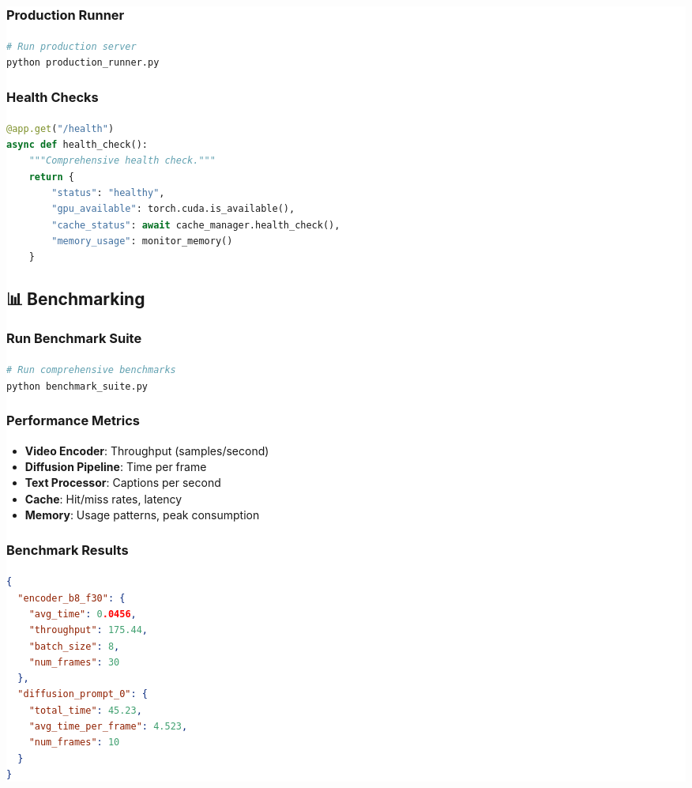 ### Production Runner

```python
# Run production server
python production_runner.py
```

### Health Checks

```python
@app.get("/health")
async def health_check():
    """Comprehensive health check."""
    return {
        "status": "healthy",
        "gpu_available": torch.cuda.is_available(),
        "cache_status": await cache_manager.health_check(),
        "memory_usage": monitor_memory()
    }
```

## 📊 Benchmarking

### Run Benchmark Suite

```bash
# Run comprehensive benchmarks
python benchmark_suite.py
```

### Performance Metrics

- **Video Encoder**: Throughput (samples/second)
- **Diffusion Pipeline**: Time per frame
- **Text Processor**: Captions per second
- **Cache**: Hit/miss rates, latency
- **Memory**: Usage patterns, peak consumption

### Benchmark Results

```json
{
  "encoder_b8_f30": {
    "avg_time": 0.0456,
    "throughput": 175.44,
    "batch_size": 8,
    "num_frames": 30
  },
  "diffusion_prompt_0": {
    "total_time": 45.23,
    "avg_time_per_frame": 4.523,
    "num_frames": 10
  }
}
```
